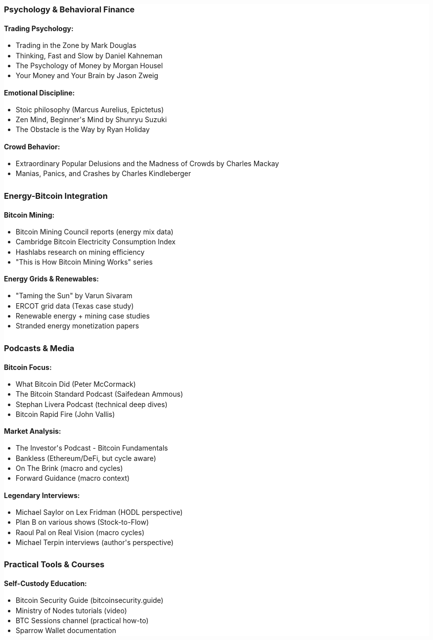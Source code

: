 ### Psychology & Behavioral Finance

**Trading Psychology:**
- Trading in the Zone by Mark Douglas
- Thinking, Fast and Slow by Daniel Kahneman
- The Psychology of Money by Morgan Housel
- Your Money and Your Brain by Jason Zweig

**Emotional Discipline:**
- Stoic philosophy (Marcus Aurelius, Epictetus)
- Zen Mind, Beginner's Mind by Shunryu Suzuki
- The Obstacle is the Way by Ryan Holiday

**Crowd Behavior:**
- Extraordinary Popular Delusions and the Madness of Crowds by Charles Mackay
- Manias, Panics, and Crashes by Charles Kindleberger

### Energy-Bitcoin Integration

**Bitcoin Mining:**
- Bitcoin Mining Council reports (energy mix data)
- Cambridge Bitcoin Electricity Consumption Index
- Hashlabs research on mining efficiency
- "This is How Bitcoin Mining Works" series

**Energy Grids & Renewables:**
- "Taming the Sun" by Varun Sivaram
- ERCOT grid data (Texas case study)
- Renewable energy + mining case studies
- Stranded energy monetization papers

### Podcasts & Media

**Bitcoin Focus:**
- What Bitcoin Did (Peter McCormack)
- The Bitcoin Standard Podcast (Saifedean Ammous)
- Stephan Livera Podcast (technical deep dives)
- Bitcoin Rapid Fire (John Vallis)

**Market Analysis:**
- The Investor's Podcast - Bitcoin Fundamentals
- Bankless (Ethereum/DeFi, but cycle aware)
- On The Brink (macro and cycles)
- Forward Guidance (macro context)

**Legendary Interviews:**
- Michael Saylor on Lex Fridman (HODL perspective)
- Plan B on various shows (Stock-to-Flow)
- Raoul Pal on Real Vision (macro cycles)
- Michael Terpin interviews (author's perspective)

### Practical Tools & Courses

**Self-Custody Education:**
- Bitcoin Security Guide (bitcoinsecurity.guide)
- Ministry of Nodes tutorials (video)
- BTC Sessions channel (practical how-to)
- Sparrow Wallet documentation

